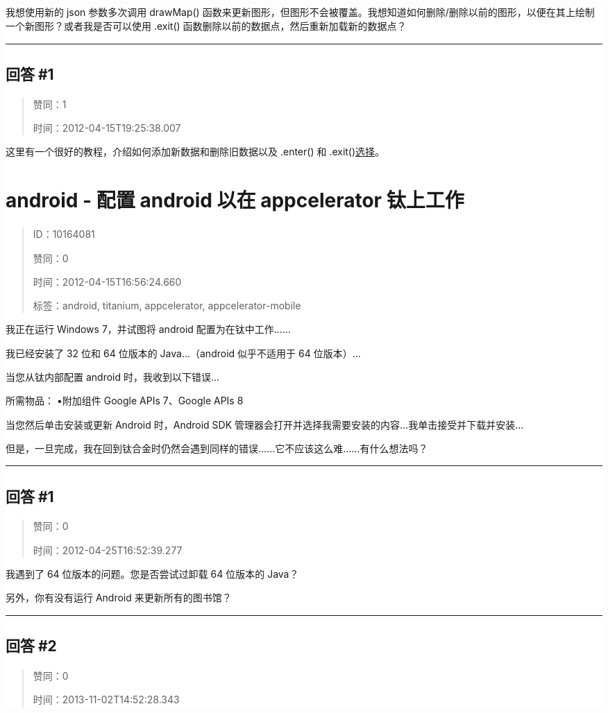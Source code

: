 我想使用新的 json 参数多次调用 drawMap() 函数来更新图形，但图形不会被覆盖。我想知道如何删除/删除以前的图形，以便在其上绘制一个新图形？或者我是否可以使用 .exit() 函数删除以前的数据点，然后重新加载新的数据点？

* * *

## 回答 #1

> 赞同：1
> 
> 时间：2012-04-15T19:25:38.007

这里有一个很好的教程，介绍如何添加新数据和删除旧数据以及 .enter() 和 .exit()[选择](http://mbostock.github.com/d3/tutorial/bar-2.html)。

# android - 配置 android 以在 appcelerator 钛上工作

> ID：10164081
> 
> 赞同：0
> 
> 时间：2012-04-15T16:56:24.660
> 
> 标签：android, titanium, appcelerator, appcelerator-mobile

我正在运行 Windows 7，并试图将 android 配置为在钛中工作......

我已经安装了 32 位和 64 位版本的 Java...（android 似乎不适用于 64 位版本）...

当您从钛内部配置 android 时，我收到以下错误...

所需物品： •附加组件 Google APIs 7、Google APIs 8

当您然后单击安装或更新 Android 时，Android SDK 管理器会打开并选择我需要安装的内容...我单击接受并下载并安装...

但是，一旦完成，我在回到钛合金时仍然会遇到同样的错误......它不应该这么难......有什么想法吗？

* * *

## 回答 #1

> 赞同：0
> 
> 时间：2012-04-25T16:52:39.277

我遇到了 64 位版本的问题。您是否尝试过卸载 64 位版本的 Java？

另外，你有没有运行 Android 来更新所有的图书馆？

* * *

## 回答 #2

> 赞同：0
> 
> 时间：2013-11-02T14:52:28.343
